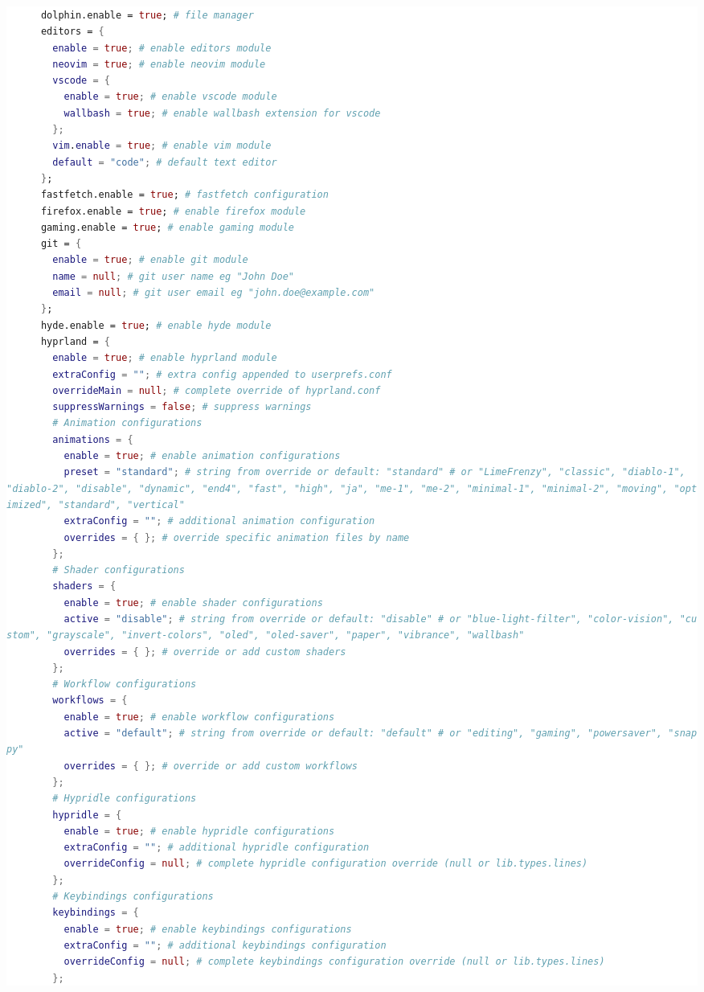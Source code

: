 ```nix
      dolphin.enable = true; # file manager
      editors = {
        enable = true; # enable editors module
        neovim = true; # enable neovim module
        vscode = {
          enable = true; # enable vscode module
          wallbash = true; # enable wallbash extension for vscode
        };
        vim.enable = true; # enable vim module
        default = "code"; # default text editor
      };
      fastfetch.enable = true; # fastfetch configuration
      firefox.enable = true; # enable firefox module
      gaming.enable = true; # enable gaming module
      git = {
        enable = true; # enable git module
        name = null; # git user name eg "John Doe"
        email = null; # git user email eg "john.doe@example.com"
      };
      hyde.enable = true; # enable hyde module
      hyprland = {
        enable = true; # enable hyprland module
        extraConfig = ""; # extra config appended to userprefs.conf
        overrideMain = null; # complete override of hyprland.conf
        suppressWarnings = false; # suppress warnings
        # Animation configurations
        animations = {
          enable = true; # enable animation configurations
          preset = "standard"; # string from override or default: "standard" # or "LimeFrenzy", "classic", "diablo-1", "diablo-2", "disable", "dynamic", "end4", "fast", "high", "ja", "me-1", "me-2", "minimal-1", "minimal-2", "moving", "optimized", "standard", "vertical"
          extraConfig = ""; # additional animation configuration
          overrides = { }; # override specific animation files by name
        };
        # Shader configurations
        shaders = {
          enable = true; # enable shader configurations
          active = "disable"; # string from override or default: "disable" # or "blue-light-filter", "color-vision", "custom", "grayscale", "invert-colors", "oled", "oled-saver", "paper", "vibrance", "wallbash"
          overrides = { }; # override or add custom shaders
        };
        # Workflow configurations
        workflows = {
          enable = true; # enable workflow configurations
          active = "default"; # string from override or default: "default" # or "editing", "gaming", "powersaver", "snappy"
          overrides = { }; # override or add custom workflows
        };
        # Hypridle configurations
        hypridle = {
          enable = true; # enable hypridle configurations
          extraConfig = ""; # additional hypridle configuration
          overrideConfig = null; # complete hypridle configuration override (null or lib.types.lines)
        };
        # Keybindings configurations
        keybindings = {
          enable = true; # enable keybindings configurations
          extraConfig = ""; # additional keybindings configuration
          overrideConfig = null; # complete keybindings configuration override (null or lib.types.lines)
        };
```